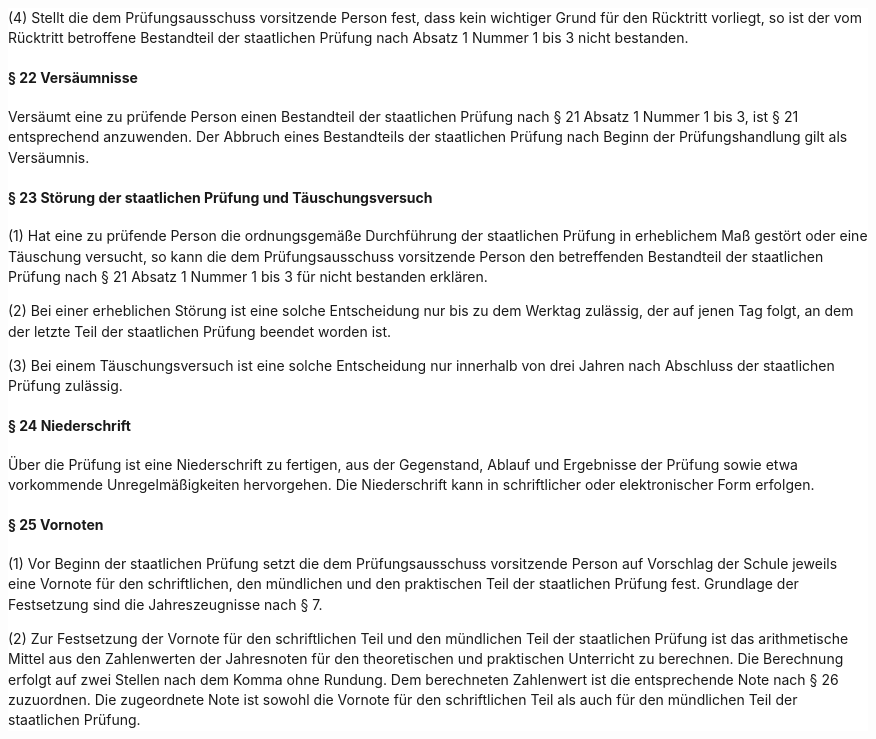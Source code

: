 (4) Stellt die dem Prüfungsausschuss vorsitzende Person fest, dass
kein wichtiger Grund für den Rücktritt vorliegt, so ist der vom
Rücktritt betroffene Bestandteil der staatlichen Prüfung nach Absatz 1
Nummer 1 bis 3 nicht bestanden.


#### § 22 Versäumnisse

Versäumt eine zu prüfende Person einen Bestandteil der staatlichen
Prüfung nach § 21 Absatz 1 Nummer 1 bis 3, ist § 21 entsprechend
anzuwenden. Der Abbruch eines Bestandteils der staatlichen Prüfung
nach Beginn der Prüfungshandlung gilt als Versäumnis.


#### § 23 Störung der staatlichen Prüfung und Täuschungsversuch

(1) Hat eine zu prüfende Person die ordnungsgemäße Durchführung der
staatlichen Prüfung in erheblichem Maß gestört oder eine Täuschung
versucht, so kann die dem Prüfungsausschuss vorsitzende Person den
betreffenden Bestandteil der staatlichen Prüfung nach § 21 Absatz 1
Nummer 1 bis 3 für nicht bestanden erklären.

(2) Bei einer erheblichen Störung ist eine solche Entscheidung nur bis
zu dem Werktag zulässig, der auf jenen Tag folgt, an dem der letzte
Teil der staatlichen Prüfung beendet worden ist.

(3) Bei einem Täuschungsversuch ist eine solche Entscheidung nur
innerhalb von drei Jahren nach Abschluss der staatlichen Prüfung
zulässig.


#### § 24 Niederschrift

Über die Prüfung ist eine Niederschrift zu fertigen, aus der
Gegenstand, Ablauf und Ergebnisse der Prüfung sowie etwa vorkommende
Unregelmäßigkeiten hervorgehen. Die Niederschrift kann in
schriftlicher oder elektronischer Form erfolgen.


#### § 25 Vornoten

(1) Vor Beginn der staatlichen Prüfung setzt die dem Prüfungsausschuss
vorsitzende Person auf Vorschlag der Schule jeweils eine Vornote für
den schriftlichen, den mündlichen und den praktischen Teil der
staatlichen Prüfung fest. Grundlage der Festsetzung sind die
Jahreszeugnisse nach § 7.

(2) Zur Festsetzung der Vornote für den schriftlichen Teil und den
mündlichen Teil der staatlichen Prüfung ist das arithmetische Mittel
aus den Zahlenwerten der Jahresnoten für den theoretischen und
praktischen Unterricht zu berechnen. Die Berechnung erfolgt auf zwei
Stellen nach dem Komma ohne Rundung. Dem berechneten Zahlenwert ist
die entsprechende Note nach § 26 zuzuordnen. Die zugeordnete Note ist
sowohl die Vornote für den schriftlichen Teil als auch für den
mündlichen Teil der staatlichen Prüfung.
